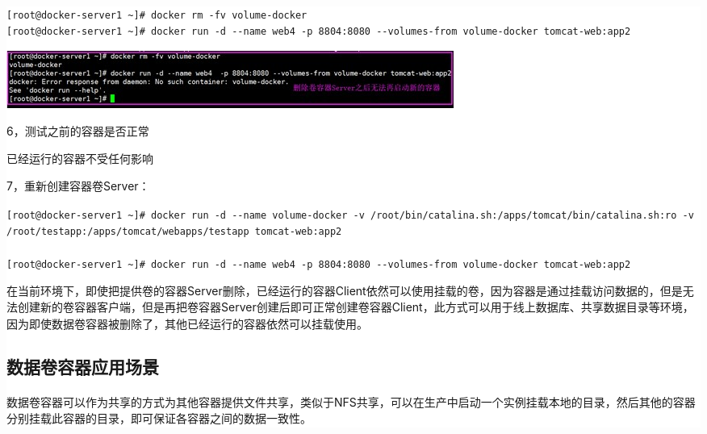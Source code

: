  

```
[root@docker-server1 ~]# docker rm -fv volume-docker
[root@docker-server1 ~]# docker run -d --name web4 -p 8804:8080 --volumes-from volume-docker tomcat-web:app2
```

![img](docker%E6%95%B0%E6%8D%AE%E7%AE%A1%E7%90%86.assets/f2789adb-ea30-4913-a08b-b0796109f537.jpg)

6，测试之前的容器是否正常

已经运行的容器不受任何影响

7，重新创建容器卷Server：

 

```
[root@docker-server1 ~]# docker run -d --name volume-docker -v /root/bin/catalina.sh:/apps/tomcat/bin/catalina.sh:ro -v /root/testapp:/apps/tomcat/webapps/testapp tomcat-web:app2

[root@docker-server1 ~]# docker run -d --name web4 -p 8804:8080 --volumes-from volume-docker tomcat-web:app2
```



在当前环境下，即使把提供卷的容器Server删除，已经运行的容器Client依然可以使用挂载的卷，因为容器是通过挂载访问数据的，但是无法创建新的卷容器客户端，但是再把卷容器Server创建后即可正常创建卷容器Client，此方式可以用于线上数据库、共享数据目录等环境，因为即使数据卷容器被删除了，其他已经运行的容器依然可以挂载使用。

## 数据卷容器应用场景

数据卷容器可以作为共享的方式为其他容器提供文件共享，类似于NFS共享，可以在生产中启动一个实例挂载本地的目录，然后其他的容器分别挂载此容器的目录，即可保证各容器之间的数据一致性。